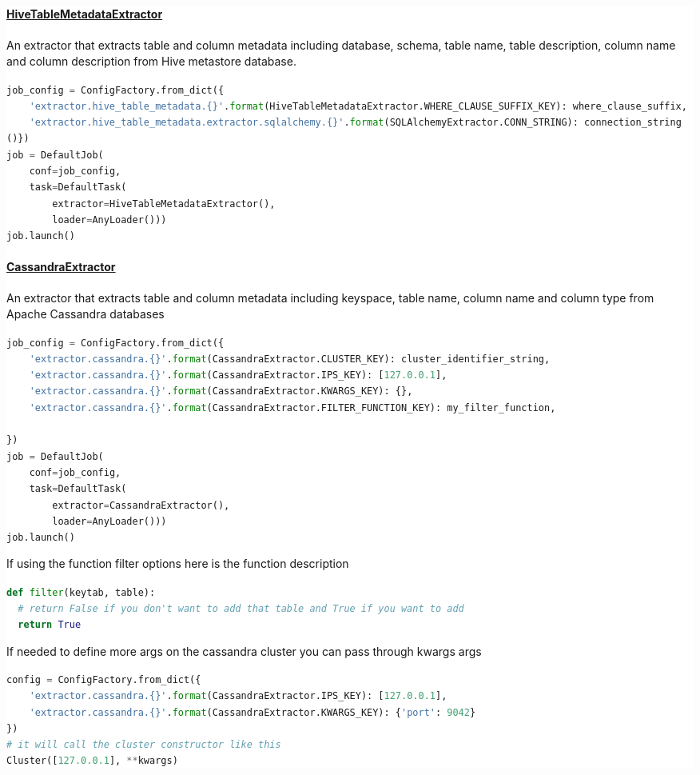 #### [HiveTableMetadataExtractor](https://github.com/amundsen-io/amundsen/blob/main/databuilder/databuilder/extractor/hive_table_metadata_extractor.py "HiveTableMetadataExtractor")
An extractor that extracts table and column metadata including database, schema, table name, table description, column name and column description from Hive metastore database.
```python
job_config = ConfigFactory.from_dict({
    'extractor.hive_table_metadata.{}'.format(HiveTableMetadataExtractor.WHERE_CLAUSE_SUFFIX_KEY): where_clause_suffix,
    'extractor.hive_table_metadata.extractor.sqlalchemy.{}'.format(SQLAlchemyExtractor.CONN_STRING): connection_string()})
job = DefaultJob(
    conf=job_config,
    task=DefaultTask(
        extractor=HiveTableMetadataExtractor(),
        loader=AnyLoader()))
job.launch()
```

#### [CassandraExtractor](https://github.com/amundsen-io/amundsen/blob/main/databuilder/databuilder/extractor/cassandra_extractor.py "CassandraExtractor")
An extractor that extracts table and column metadata including keyspace, table name, column name and column type from Apache Cassandra databases

```python
job_config = ConfigFactory.from_dict({
    'extractor.cassandra.{}'.format(CassandraExtractor.CLUSTER_KEY): cluster_identifier_string,
    'extractor.cassandra.{}'.format(CassandraExtractor.IPS_KEY): [127.0.0.1],
    'extractor.cassandra.{}'.format(CassandraExtractor.KWARGS_KEY): {},
    'extractor.cassandra.{}'.format(CassandraExtractor.FILTER_FUNCTION_KEY): my_filter_function,

})
job = DefaultJob(
    conf=job_config,
    task=DefaultTask(
        extractor=CassandraExtractor(),
        loader=AnyLoader()))
job.launch()
```

If using the function filter options here is the function description
```python
def filter(keytab, table):
  # return False if you don't want to add that table and True if you want to add
  return True
```

If needed to define more args on the cassandra cluster you can pass through kwargs args
```python
config = ConfigFactory.from_dict({
    'extractor.cassandra.{}'.format(CassandraExtractor.IPS_KEY): [127.0.0.1],
    'extractor.cassandra.{}'.format(CassandraExtractor.KWARGS_KEY): {'port': 9042}
})
# it will call the cluster constructor like this
Cluster([127.0.0.1], **kwargs)
```
